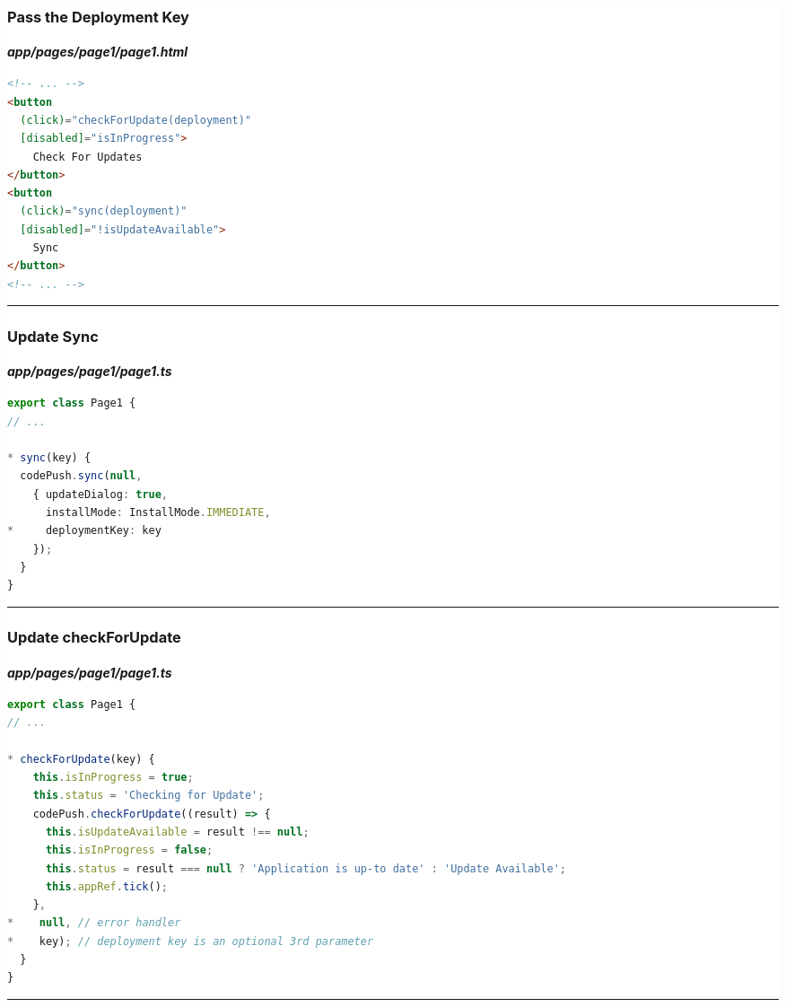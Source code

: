 
### Pass the Deployment Key

__*app/pages/page1/page1.html*__
```html
<!-- ... -->
<button
  (click)="checkForUpdate(deployment)"
  [disabled]="isInProgress">
    Check For Updates
</button>
<button
  (click)="sync(deployment)"
  [disabled]="!isUpdateAvailable">
    Sync
</button>
<!-- ... -->
```

---

### Update Sync

__*app/pages/page1/page1.ts*__

```ts
export class Page1 {
// ...

* sync(key) {
  codePush.sync(null,
    { updateDialog: true,
      installMode: InstallMode.IMMEDIATE,
*     deploymentKey: key
    });
  }
}
```

---

### Update checkForUpdate
__*app/pages/page1/page1.ts*__

```ts
export class Page1 {
// ...

* checkForUpdate(key) {
    this.isInProgress = true;
    this.status = 'Checking for Update';
    codePush.checkForUpdate((result) => {
      this.isUpdateAvailable = result !== null;
      this.isInProgress = false;
      this.status = result === null ? 'Application is up-to date' : 'Update Available';
      this.appRef.tick();
    },
*    null, // error handler
*    key); // deployment key is an optional 3rd parameter
  }
}
```

---